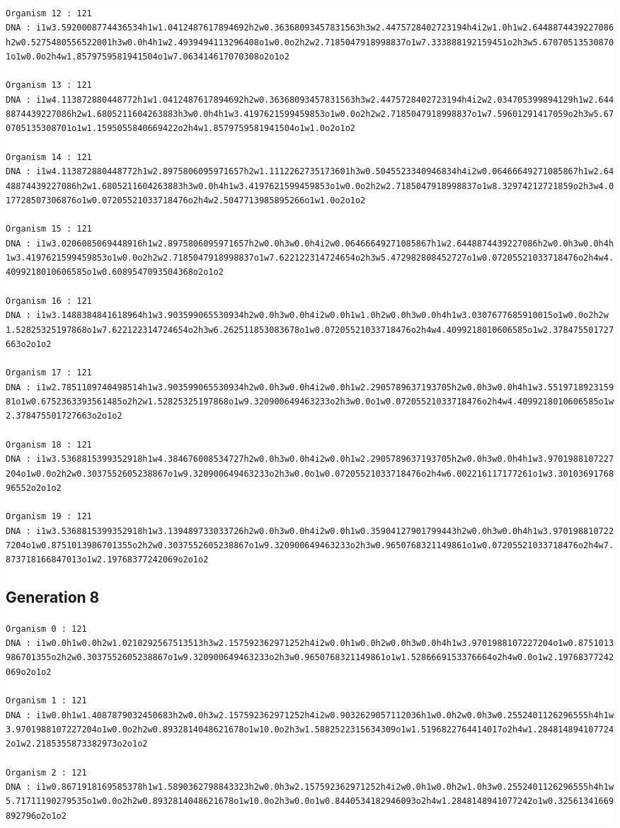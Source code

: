     Organism 12 : 121
    DNA : i1w3.5920008774436534h1w1.0412487617894692h2w0.36368093457831563h3w2.4475728402723194h4i2w1.0h1w2.6448874439227086h2w0.5275480556522001h3w0.0h4h1w2.4939494113296408o1w0.0o2h2w2.7185047918998837o1w7.333888192159451o2h3w5.670705135308701o1w0.0o2h4w1.8579759581941504o1w7.063414617070308o2o1o2

    Organism 13 : 121
    DNA : i1w4.113872880448772h1w1.0412487617894692h2w0.36368093457831563h3w2.4475728402723194h4i2w2.034705399894129h1w2.6448874439227086h2w1.6805211604263883h3w0.0h4h1w3.4197621599459853o1w0.0o2h2w2.7185047918998837o1w7.59601291417059o2h3w5.670705135308701o1w1.1595055840669422o2h4w1.8579759581941504o1w1.0o2o1o2

    Organism 14 : 121
    DNA : i1w4.113872880448772h1w2.8975806095971657h2w1.1112262735173601h3w0.5045523340946834h4i2w0.06466649271085867h1w2.6448874439227086h2w1.6805211604263883h3w0.0h4h1w3.4197621599459853o1w0.0o2h2w2.7185047918998837o1w8.32974212721859o2h3w4.017728507306876o1w0.07205521033718476o2h4w2.5047713985895266o1w1.0o2o1o2

    Organism 15 : 121
    DNA : i1w3.0206085069448916h1w2.8975806095971657h2w0.0h3w0.0h4i2w0.06466649271085867h1w2.6448874439227086h2w0.0h3w0.0h4h1w3.4197621599459853o1w0.0o2h2w2.7185047918998837o1w7.622122314724654o2h3w5.472982808452727o1w0.07205521033718476o2h4w4.4099218010606585o1w0.6089547093504368o2o1o2

    Organism 16 : 121
    DNA : i1w3.1488384841618964h1w3.903599065530934h2w0.0h3w0.0h4i2w0.0h1w1.0h2w0.0h3w0.0h4h1w3.0307677685910015o1w0.0o2h2w1.52825325197868o1w7.622122314724654o2h3w6.262511853083678o1w0.07205521033718476o2h4w4.4099218010606585o1w2.378475501727663o2o1o2

    Organism 17 : 121
    DNA : i1w2.7851109740498514h1w3.903599065530934h2w0.0h3w0.0h4i2w0.0h1w2.2905789637193705h2w0.0h3w0.0h4h1w3.551971892315981o1w0.6752363393561485o2h2w1.52825325197868o1w9.320900649463233o2h3w0.0o1w0.07205521033718476o2h4w4.4099218010606585o1w2.378475501727663o2o1o2

    Organism 18 : 121
    DNA : i1w3.5368815399352918h1w4.384676008534727h2w0.0h3w0.0h4i2w0.0h1w2.2905789637193705h2w0.0h3w0.0h4h1w3.9701988107227204o1w0.0o2h2w0.3037552605238867o1w9.320900649463233o2h3w0.0o1w0.07205521033718476o2h4w6.002216117177261o1w3.3010369176896552o2o1o2

    Organism 19 : 121
    DNA : i1w3.5368815399352918h1w3.139489733033726h2w0.0h3w0.0h4i2w0.0h1w0.35904127901799443h2w0.0h3w0.0h4h1w3.9701988107227204o1w0.8751013986701355o2h2w0.3037552605238867o1w9.320900649463233o2h3w0.9650768321149861o1w0.07205521033718476o2h4w7.873718166847013o1w2.19768377242069o2o1o2


## Generation 8
    Organism 0 : 121
    DNA : i1w0.0h1w0.0h2w1.0210292567513513h3w2.157592362971252h4i2w0.0h1w0.0h2w0.0h3w0.0h4h1w3.9701988107227204o1w0.8751013986701355o2h2w0.3037552605238867o1w9.320900649463233o2h3w0.9650768321149861o1w1.5286669153376664o2h4w0.0o1w2.19768377242069o2o1o2

    Organism 1 : 121
    DNA : i1w0.0h1w1.4087879032450683h2w0.0h3w2.157592362971252h4i2w0.9032629057112036h1w0.0h2w0.0h3w0.2552401126296555h4h1w3.9701988107227204o1w0.0o2h2w0.8932814048621678o1w10.0o2h3w1.5882522315634309o1w1.5196822764414017o2h4w1.2848148941077242o1w2.2185355873382973o2o1o2

    Organism 2 : 121
    DNA : i1w0.8671918169585378h1w1.5890362798843323h2w0.0h3w2.157592362971252h4i2w0.0h1w0.0h2w1.0h3w0.2552401126296555h4h1w5.71711190279535o1w0.0o2h2w0.8932814048621678o1w10.0o2h3w0.0o1w0.8440534182946093o2h4w1.2848148941077242o1w0.32561341669892796o2o1o2

